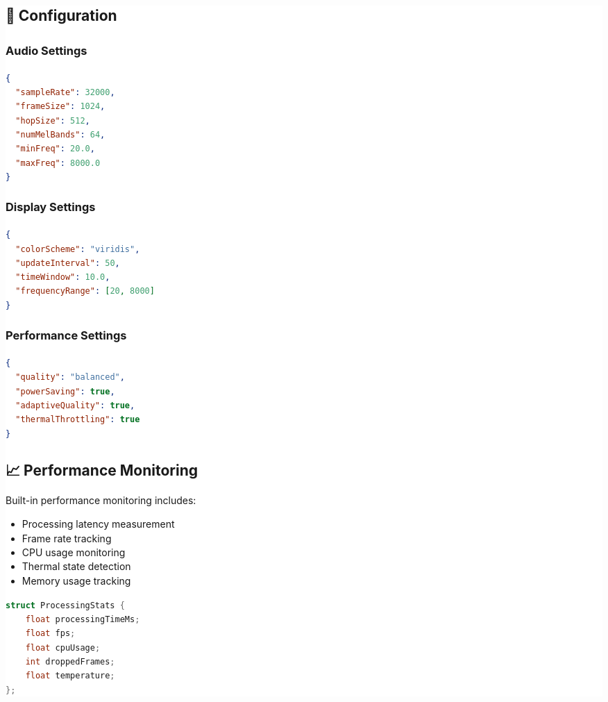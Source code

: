 ## 🔧 Configuration

### Audio Settings
```json
{
  "sampleRate": 32000,
  "frameSize": 1024,
  "hopSize": 512,
  "numMelBands": 64,
  "minFreq": 20.0,
  "maxFreq": 8000.0
}
```

### Display Settings
```json
{
  "colorScheme": "viridis",
  "updateInterval": 50,
  "timeWindow": 10.0,
  "frequencyRange": [20, 8000]
}
```

### Performance Settings
```json
{
  "quality": "balanced",
  "powerSaving": true,
  "adaptiveQuality": true,
  "thermalThrottling": true
}
```

## 📈 Performance Monitoring

Built-in performance monitoring includes:
- Processing latency measurement
- Frame rate tracking
- CPU usage monitoring
- Thermal state detection
- Memory usage tracking

```cpp
struct ProcessingStats {
    float processingTimeMs;
    float fps;
    float cpuUsage;
    int droppedFrames;
    float temperature;
};
```
